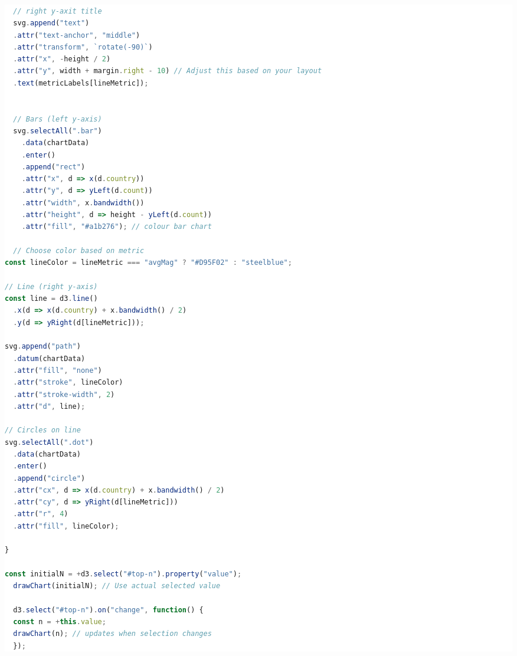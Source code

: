 ```js
  // right y-axit title
  svg.append("text")
  .attr("text-anchor", "middle")
  .attr("transform", `rotate(-90)`)
  .attr("x", -height / 2)
  .attr("y", width + margin.right - 10) // Adjust this based on your layout
  .text(metricLabels[lineMetric]);


  // Bars (left y-axis)
  svg.selectAll(".bar")
    .data(chartData)
    .enter()
    .append("rect")
    .attr("x", d => x(d.country))
    .attr("y", d => yLeft(d.count))
    .attr("width", x.bandwidth())
    .attr("height", d => height - yLeft(d.count))
    .attr("fill", "#a1b276"); // colour bar chart

  // Choose color based on metric
const lineColor = lineMetric === "avgMag" ? "#D95F02" : "steelblue";

// Line (right y-axis)
const line = d3.line()
  .x(d => x(d.country) + x.bandwidth() / 2)
  .y(d => yRight(d[lineMetric]));

svg.append("path")
  .datum(chartData)
  .attr("fill", "none")
  .attr("stroke", lineColor)
  .attr("stroke-width", 2)
  .attr("d", line);

// Circles on line
svg.selectAll(".dot")
  .data(chartData)
  .enter()
  .append("circle")
  .attr("cx", d => x(d.country) + x.bandwidth() / 2)
  .attr("cy", d => yRight(d[lineMetric]))
  .attr("r", 4)
  .attr("fill", lineColor);

}

const initialN = +d3.select("#top-n").property("value");
  drawChart(initialN); // Use actual selected value

  d3.select("#top-n").on("change", function() {
  const n = +this.value;
  drawChart(n); // updates when selection changes
  });


```
